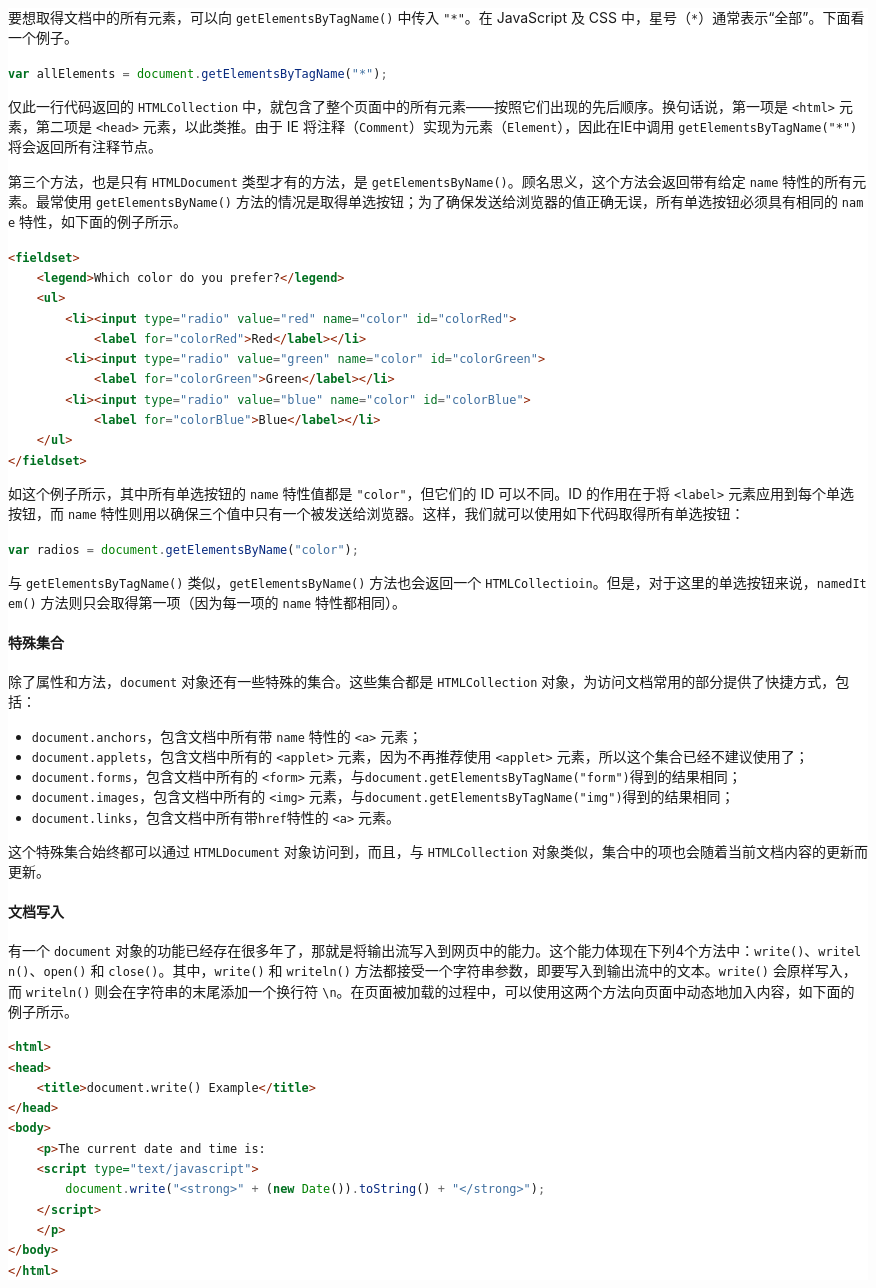 要想取得文档中的所有元素，可以向 `getElementsByTagName()` 中传入 `"*"`。在 JavaScript 及 CSS 中，星号（`*`）通常表示“全部”。下面看一个例子。

```javascript
var allElements = document.getElementsByTagName("*");
```

仅此一行代码返回的 `HTMLCollection` 中，就包含了整个页面中的所有元素——按照它们出现的先后顺序。换句话说，第一项是 `<html>` 元素，第二项是 `<head>` 元素，以此类推。由于 IE 将注释（`Comment`）实现为元素（`Element`），因此在IE中调用 `getElementsByTagName("*")` 将会返回所有注释节点。

第三个方法，也是只有 `HTMLDocument` 类型才有的方法，是 `getElementsByName()`。顾名思义，这个方法会返回带有给定 `name` 特性的所有元素。最常使用 `getElementsByName()` 方法的情况是取得单选按钮；为了确保发送给浏览器的值正确无误，所有单选按钮必须具有相同的 `name` 特性，如下面的例子所示。

```html
<fieldset>
    <legend>Which color do you prefer?</legend>
    <ul>
        <li><input type="radio" value="red" name="color" id="colorRed">
            <label for="colorRed">Red</label></li>
        <li><input type="radio" value="green" name="color" id="colorGreen">
            <label for="colorGreen">Green</label></li>
        <li><input type="radio" value="blue" name="color" id="colorBlue">
            <label for="colorBlue">Blue</label></li>
    </ul>
</fieldset>
```

如这个例子所示，其中所有单选按钮的 `name` 特性值都是 `"color"`，但它们的 ID 可以不同。ID 的作用在于将 `<label>` 元素应用到每个单选按钮，而 `name` 特性则用以确保三个值中只有一个被发送给浏览器。这样，我们就可以使用如下代码取得所有单选按钮：

```javascript
var radios = document.getElementsByName("color");
```

与 `getElementsByTagName()` 类似，`getElementsByName()` 方法也会返回一个 `HTMLCollectioin`。但是，对于这里的单选按钮来说，`namedItem()` 方法则只会取得第一项（因为每一项的 `name` 特性都相同）。

#### 特殊集合

除了属性和方法，`document` 对象还有一些特殊的集合。这些集合都是 `HTMLCollection` 对象，为访问文档常用的部分提供了快捷方式，包括：

- `document.anchors`，包含文档中所有带 `name` 特性的 `<a>` 元素；
- `document.applets`，包含文档中所有的 `<applet>` 元素，因为不再推荐使用 `<applet>` 元素，所以这个集合已经不建议使用了；
- `document.forms`，包含文档中所有的 `<form>` 元素，与`document.getElementsByTagName("form")`得到的结果相同；
- `document.images`，包含文档中所有的 `<img>` 元素，与`document.getElementsByTagName("img")`得到的结果相同；
- `document.links`，包含文档中所有带`href`特性的 `<a>` 元素。

这个特殊集合始终都可以通过 `HTMLDocument` 对象访问到，而且，与 `HTMLCollection` 对象类似，集合中的项也会随着当前文档内容的更新而更新。

#### 文档写入

有一个 `document` 对象的功能已经存在很多年了，那就是将输出流写入到网页中的能力。这个能力体现在下列4个方法中：`write()`、`writeln()`、`open()` 和 `close()`。其中，`write()` 和 `writeln()` 方法都接受一个字符串参数，即要写入到输出流中的文本。`write()` 会原样写入，而 `writeln()` 则会在字符串的末尾添加一个换行符 `\n`。在页面被加载的过程中，可以使用这两个方法向页面中动态地加入内容，如下面的例子所示。

```html
<html>
<head>
    <title>document.write() Example</title>
</head>
<body>
    <p>The current date and time is:
    <script type="text/javascript">
        document.write("<strong>" + (new Date()).toString() + "</strong>");
    </script>
    </p>
</body>
</html>
```
